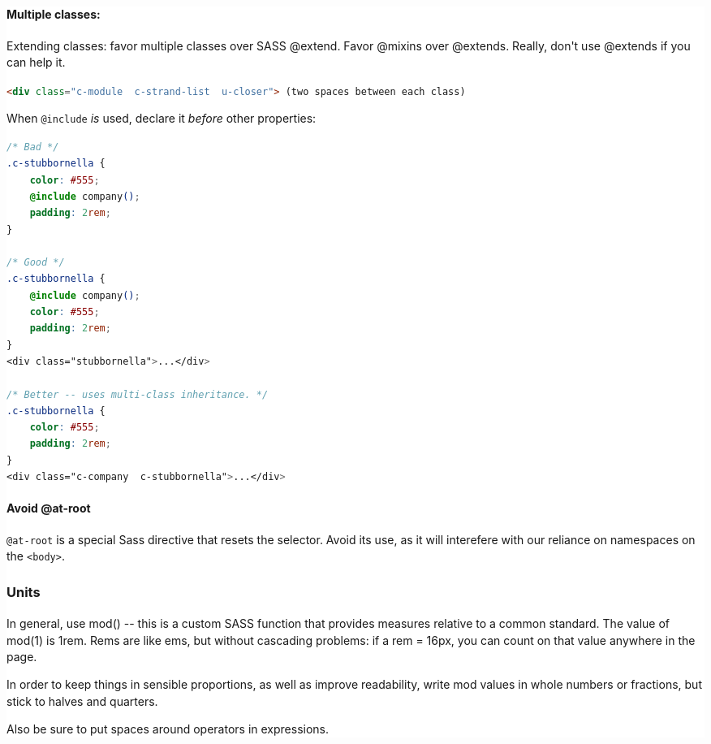 <a name="multiple-classes"></a>
#### Multiple classes:

Extending classes: favor multiple classes over SASS @extend. Favor @mixins over @extends. Really, don't use @extends if you can help it.

```HTML
<div class="c-module  c-strand-list  u-closer"> (two spaces between each class)
```


When `@include` _is_ used, declare it _before_ other properties:

```css
/* Bad */
.c-stubbornella {
    color: #555;
    @include company();
    padding: 2rem;
}

/* Good */
.c-stubbornella {
    @include company();
    color: #555;
    padding: 2rem;
}
<div class="stubbornella">...</div>

/* Better -- uses multi-class inheritance. */
.c-stubbornella {
    color: #555;
    padding: 2rem;
}
<div class="c-company  c-stubbornella">...</div>
```

<a name="avoid-at-root"></a>
#### Avoid @at-root

`@at-root` is a special Sass directive that resets the selector. Avoid its use, as it will interefere with our reliance on namespaces on the `<body>`.



<a name="units"></a>
### Units

In general, use mod() -- this is a custom SASS function that provides measures relative to a common standard. The value of mod(1) is 1rem. Rems are like ems, but without cascading problems: if a rem = 16px, you can count on that value anywhere in the page.

In order to keep things in sensible proportions, as well as improve readability, write mod values in whole numbers or fractions, but stick to halves and quarters.

Also be sure to put spaces around operators in expressions.
